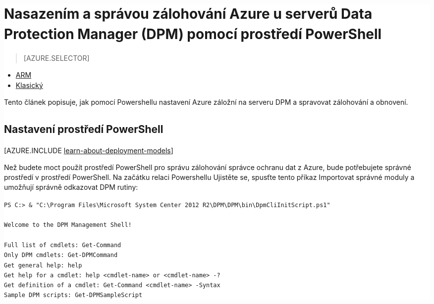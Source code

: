 <properties
    pageTitle="Azure zálohovat - nasazením a správou zpět k používání DPM pomocí prostředí PowerShell | Microsoft Azure"
    description="Zjistěte, jak nasazením a správou Azure zálohování pro Data Protection Manager (DPM) pomocí prostředí PowerShell"
    services="backup"
    documentationCenter=""
    authors="Nkolli1"
    manager="shreeshd"
    editor=""/>

<tags
    ms.service="backup"
    ms.workload="storage-backup-recovery"
    ms.tgt_pltfrm="na"
    ms.devlang="na"
    ms.topic="article"
    ms.date="09/27/2016"
    ms.author="jimpark; trinadhk; anuragm; markgal"/>


# <a name="deploy-and-manage-backup-to-azure-for-data-protection-manager-dpm-servers-using-powershell"></a>Nasazením a správou zálohování Azure u serverů Data Protection Manager (DPM) pomocí prostředí PowerShell

> [AZURE.SELECTOR]
- [ARM](backup-dpm-automation.md)
- [Klasický](backup-dpm-automation-classic.md)

Tento článek popisuje, jak pomocí Powershellu nastavení Azure záložní na serveru DPM a spravovat zálohování a obnovení.

## <a name="setting-up-the-powershell-environment"></a>Nastavení prostředí PowerShell

[AZURE.INCLUDE [learn-about-deployment-models](../../includes/learn-about-deployment-models-include.md)]

Než budete moct použít prostředí PowerShell pro správu zálohování správce ochranu dat z Azure, bude potřebujete správné prostředí v prostředí PowerShell. Na začátku relaci Powershellu Ujistěte se, spusťte tento příkaz Importovat správné moduly a umožňují správně odkazovat DPM rutiny:

```
PS C:> & "C:\Program Files\Microsoft System Center 2012 R2\DPM\DPM\bin\DpmCliInitScript.ps1"

Welcome to the DPM Management Shell!

Full list of cmdlets: Get-Command
Only DPM cmdlets: Get-DPMCommand
Get general help: help
Get help for a cmdlet: help <cmdlet-name> or <cmdlet-name> -?
Get definition of a cmdlet: Get-Command <cmdlet-name> -Syntax
Sample DPM scripts: Get-DPMSampleScript
```
